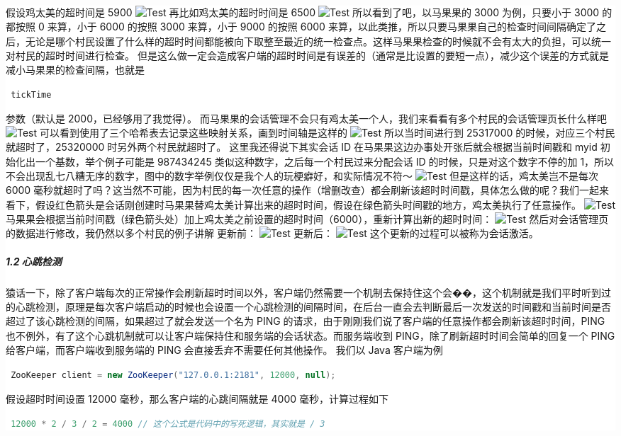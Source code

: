 假设鸡太美的超时间是 5900 
![Test](https://img2020.cnblogs.com/blog/759200/202101/759200-20210124161622816-1605238160.png  'ZooKeeper 会话的秘密') 
再比如鸡太美的超时时间是 6500 
![Test](https://img2020.cnblogs.com/blog/759200/202101/759200-20210124161622816-1605238160.png  'ZooKeeper 会话的秘密') 
所以看到了吧，以马果果的 3000 为例，只要小于 3000 的都按照 0 来算，小于 6000 的按照 3000 来算，小于 9000 的按照 6000 来算，以此类推，所以只要马果果自己的检查时间间隔确定了之后，无论是哪个村民设置了什么样的超时时间都能被向下取整至最近的统一检查点。这样马果果检查的时候就不会有太大的负担，可以统一对村民的超时时间进行检查。 
但是这么做一定会造成客户端的超时时间是有误差的（通常是比设置的要短一点），减少这个误差的方式就是减小马果果的检查间隔，也就是  
 ```java 
  tickTime
  ``` 
  参数（默认是 2000，已经够用了我觉得）。 
而马果果的会话管理不会只有鸡太美一个人，我们来看看有多个村民的会话管理页长什么样吧 
![Test](https://img2020.cnblogs.com/blog/759200/202101/759200-20210124161622816-1605238160.png  'ZooKeeper 会话的秘密') 
可以看到使用了三个哈希表去记录这些映射关系，画到时间轴是这样的 
![Test](https://img2020.cnblogs.com/blog/759200/202101/759200-20210124161622816-1605238160.png  'ZooKeeper 会话的秘密') 
所以当时间进行到 25317000 的时候，对应三个村民就超时了，25320000 时另外两个村民就超时了。 
这里我还得说下其实会话 ID 在马果果这边办事处开张后就会根据当前时间戳和 myid 初始化出一个基数，举个例子可能是 987434245 类似这种数字，之后每一个村民过来分配会话 ID 的时候，只是对这个数字不停的加 1，所以不会出现乱七八糟无序的数字，图中的数字举例仅仅是我个人的玩梗癖好，和实际情况不符～ 
![Test](https://img2020.cnblogs.com/blog/759200/202101/759200-20210124161622816-1605238160.png  'ZooKeeper 会话的秘密') 
但是这样的话，鸡太美岂不是每次 6000 毫秒就超时了吗？这当然不可能，因为村民的每一次任意的操作（增删改查）都会刷新该超时时间戳，具体怎么做的呢？我们一起来看下，假设红色箭头是会话刚创建时马果果替鸡太美计算出来的超时时间，假设在绿色箭头时间戳的地方，鸡太美执行了任意操作。 
![Test](https://img2020.cnblogs.com/blog/759200/202101/759200-20210124161622816-1605238160.png  'ZooKeeper 会话的秘密') 
马果果会根据当前时间戳（绿色箭头处）加上鸡太美之前设置的超时时间（6000），重新计算出新的超时时间： 
![Test](https://img2020.cnblogs.com/blog/759200/202101/759200-20210124161622816-1605238160.png  'ZooKeeper 会话的秘密') 
然后对会话管理页的数据进行修改，我仍然以多个村民的例子讲解 
更新前： 
![Test](https://img2020.cnblogs.com/blog/759200/202101/759200-20210124161622816-1605238160.png  'ZooKeeper 会话的秘密') 
更新后： 
![Test](https://img2020.cnblogs.com/blog/759200/202101/759200-20210124161622816-1605238160.png  'ZooKeeper 会话的秘密') 
这个更新的过程可以被称为会话激活。 
##### 1.2 心跳检测 
猿话一下，除了客户端每次的正常操作会刷新超时时间以外，客户端仍然需要一个机制去保持住这个会��，这个机制就是我们平时听到过的心跳检测，原理是每次客户端启动的时候也会设置一个心跳检测的间隔时间，在后台一直会去判断最后一次发送的时间戳和当前时间是否超过了该心跳检测的间隔，如果超过了就会发送一个名为 PING 的请求，由于刚刚我们说了客户端的任意操作都会刷新该超时时间，PING 也不例外，有了这个心跳机制就可以让客户端保持住和服务端的会话状态。而服务端收到 PING，除了刷新超时时间会简单的回复一个 PING 给客户端，而客户端收到服务端的 PING 会直接丢弃不需要任何其他操作。 
我们以 Java 客户端为例 
 
 ```java 
  ZooKeeper client = new ZooKeeper("127.0.0.1:2181", 12000, null);

  ``` 
  
假设超时时间设置 12000 毫秒，那么客户端的心跳间隔就是 4000 毫秒，计算过程如下 
 
 ```java 
  12000 * 2 / 3 / 2 = 4000 // 这个公式是代码中的写死逻辑，其实就是 / 3

  ``` 
  